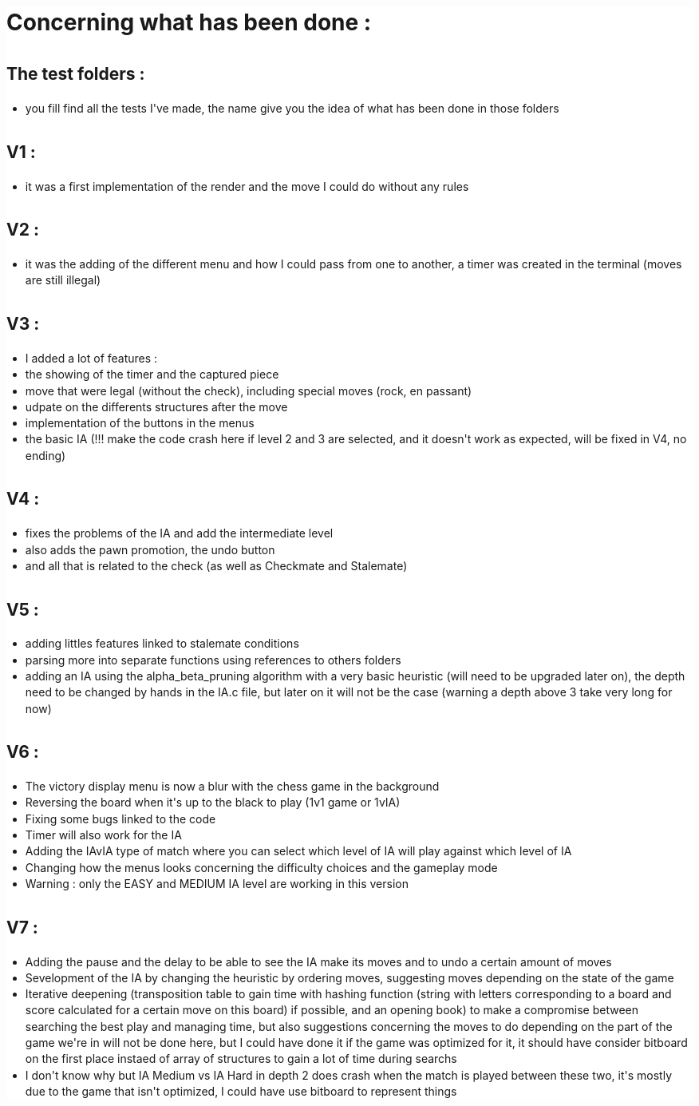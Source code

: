 # Concerning what has been done :

## The test folders : 
- you fill find all the tests I've made, the name give you the idea of what has been done in those folders
## V1 :
- it was a first implementation of the render and the move I could do without any rules 
## V2 : 
- it was the adding of the different menu and how I could pass from one to another, a timer was created in the terminal (moves are still illegal)
## V3 : 
- I added a lot of features : 
- the showing of the timer and the captured piece
- move that were legal (without the check), including special moves (rock, en passant)
- udpate on the differents structures after the move
- implementation of the buttons in the menus
- the basic IA (!!! make the code crash here if level 2 and 3 are selected, and it doesn't work as expected, will be fixed in V4, no ending)
## V4 : 
- fixes the problems of the IA and add the intermediate level
- also adds the pawn promotion, the undo button
- and all that is related to the check (as well as Checkmate and Stalemate)
## V5 : 
- adding littles features linked to stalemate conditions
- parsing more into separate functions using references to others folders
- adding an IA using the alpha_beta_pruning algorithm with a very basic heuristic (will need to be upgraded later on), the depth need to be changed by hands in the IA.c file, but later on it will not be the case (warning a depth above 3 take very long for now)
## V6 : 
- The victory display menu is now a blur with the chess game in the background 
- Reversing the board when it's up to the black to play (1v1 game or 1vIA) 
- Fixing some bugs linked to the code 
- Timer will also work for the IA 
- Adding the IAvIA type of match where you can select which level of IA will play against which level of IA
- Changing how the menus looks concerning the difficulty choices and the gameplay mode 
- Warning : only the EASY and MEDIUM IA level are working in this version 
## V7 : 
- Adding the pause and the delay to be able to see the IA make its moves and to undo a certain amount of moves
- Sevelopment of the IA by changing the heuristic by ordering moves, suggesting moves depending on the state of the game
- Iterative deepening (transposition table to gain time with hashing function (string with letters corresponding to a board and score calculated for a certain move on this board) if possible, and an opening book) to make a compromise between searching the best play and managing time, but also suggestions concerning the moves to do depending on the part of the game we're in will not be done here, but I could have done it if the game was optimized for it, it should have consider bitboard on the first place instaed of array of structures to gain a lot of time during searchs
- I don't know why but IA Medium vs IA Hard in depth 2 does crash when the match is played between these two, it's mostly due to the game that isn't optimized, I could have use bitboard to represent things
